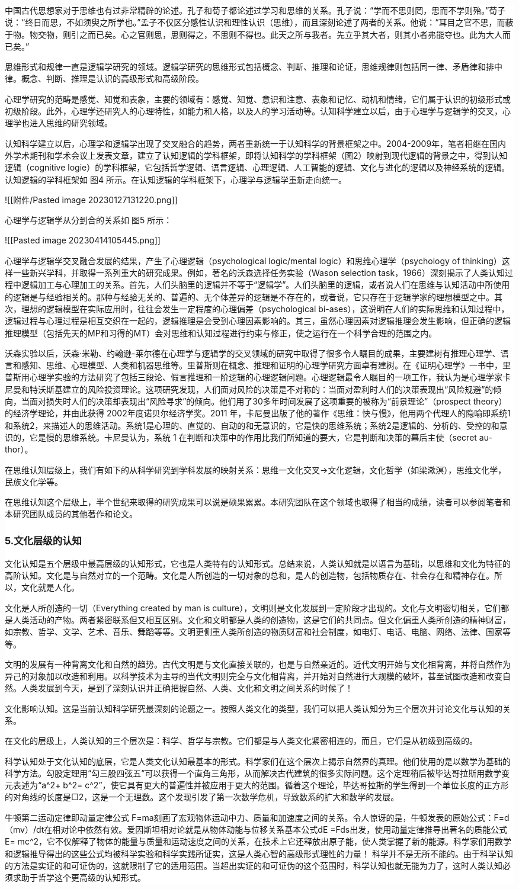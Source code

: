 中国古代思想家对于思维也有过非常精辟的论述。孔子和荀子都论述过学习和思维的关系。孔子说：“学而不思则罔，思而不学则殆。”荀子说：“终日而思，不如须臾之所学也。”孟子不仅区分感性认识和理性认识（思维），而且深刻论述了两者的关系。他说：“耳目之官不思，而蔽于物。物交物，则引之而已矣。心之官则思，思则得之，不思则不得也。此天之所与我者。先立乎其大者，则其小者弗能夺也。此为大人而已矣。”

思维形式和规律一直是逻辑学研究的领域。逻辑学研究的思维形式包括概念、判断、推理和论证，思维规律则包括同一律、矛盾律和排中律。概念、判断、推理是认识的高级形式和高级阶段。

心理学研究的范畴是感觉、知觉和表象，主要的领域有：感觉、知觉、意识和注意、表象和记忆、动机和情绪，它们属于认识的初级形式或初级阶段。此外，心理学还研究人的心理特性，如能力和人格，以及人的学习活动等。认知科学建立以后，由于心理学与逻辑学的交叉，心理学也进入思维的研究领域。

认知科学建立以后，心理学和逻辑学出现了交叉融合的趋势，两者重新统一于认知科学的背景框架之中。2004-2009年，笔者相继在国内外学术期刊和学术会议上发表文章，建立了认知逻辑的学科框架，即将认知科学的学科框架（图2）映射到现代逻辑的背景之中，得到认知逻辑（cognitive logie）的学科框架，它包括哲学逻辑、语言逻辑、心理逻辑、人工智能的逻辑、文化与进化的逻辑以及神经系统的逻辑。认知逻辑的学科框架如 图4 所示。在认知逻辑的学科框架下，心理学与逻辑学重新走向统一。

![[附件/Pasted image 20230127131220.png]]

心理学与逻辑学从分到合的关系如 图5 所示：

![[Pasted image 20230414105445.png]]

心理学与逻辑学交叉融合发展的结果，产生了心理逻辑（psychological logic/mental logic）和思维心理学（psychology of thinking）这样一些新兴学科，并取得一系列重大的研究成果。例如，著名的沃森选择任务实验（Wason selection task，1966）深刻揭示了人类认知过程中逻辑加工与心理加工的关系。首先，人们头脑里的逻辑并不等于“逻辑学”。人们头脑里的逻辑，或者说人们在思维与认知活动中所使用的逻辑是与经验相关的。那种与经验无关的、普遍的、无个体差异的逻辑是不存在的，或者说，它只存在于逻辑学家的理想模型之中。其次，理想的逻辑模型在实际应用时，往往会发生一定程度的心理偏差（psychological bi-ases），这说明在人们的实际思维和认知过程中，逻辑过程与心理过程是相互交织在一起的，逻辑推理是会受到心理因素影响的。其三，虽然心理因素对逻辑推理会发生影响，但正确的逻辑推理模型（包括先天的MP和习得的MT）会对思维和认知过程进行约束与修正，使之运行在一个科学合理的范围之内。

沃森实验以后，沃森·米勒、约翰逊-莱尔德在心理学与逻辑学的交叉领域的研究中取得了很多令人瞩目的成果，主要建树有推理心理学、语言和感知、思维、心理模型、人类和机器思维等。里普斯则在概念、推理和证明的心理学研究方面卓有建树。在《证明心理学》一书中，里普斯用心理学实验的方法研究了包括三段论、假言推理和一阶逻辑的心理逻辑问题。心理逻辑最令人瞩目的一项工作，我认为是心理学家卡尼曼和特沃斯基建立的风险投资理论。这项研究发现，人们面对风险的决策是不对称的：当面对盈利时人们的决策表现出“风险规避”的倾向，当面对损失时人们的决策却表现出“风险寻求”的倾向。他们用了30多年时间发展了这项重要的被称为“前景理论”（prospect theory）的经济学理论，并由此获得 2002年度诺贝尔经济学奖。2011 年，卡尼曼出版了他的著作《思维：快与慢》，他用两个代理人的隐喻即系统1和系统2，来描述人的思维活动。系统1是心理的、直觉的、自动的和无意识的，它是快的思维系统；系统2是逻辑的、分析的、受控的和意识的，它是慢的思维系统。卡尼曼认为，系统 1 在判断和决策中的作用比我们所知道的要大，它是判断和决策的幕后主使（secret au-thor）。

在思维认知层级上，我们有如下的从科学研究到学科发展的映射关系：思维一文化交叉→文化逻辑，文化哲学（如梁漱溟），思维文化学，民族文化学等。

在思维认知这个层级上，半个世纪来取得的研究成果可以说是硕果累累。本研究团队在这个领域也取得了相当的成绩，读者可以参阅笔者和本研究团队成员的其他著作和论文。

### 5.文化层级的认知
文化认知是五个层级中最高层级的认知形式，它也是人类特有的认知形式。总结来说，人类认知就是以语言为基础，以思维和文化为特征的高阶认知。文化是与自然对立的一个范畴。文化是人所创造的一切对象的总和，是人的创造物，包括物质存在、社会存在和精神存在。所以，文化就是人化。

文化是人所创造的一切（Everything created by man is culture），文明则是文化发展到一定阶段才出现的。文化与文明密切相关，它们都是人类活动的产物。两者紧密联系但又相互区别。文化和文明都是人类的创造物，这是它们的共同点。但文化偏重人类所创造的精神财富，如宗教、哲学、文学、艺术、音乐、舞蹈等等。文明更侧重人类所创造的物质财富和社会制度，如电灯、电话、电脑、网络、法律、国家等等。

文明的发展有一种背离文化和自然的趋势。古代文明是与文化直接关联的，也是与自然亲近的。近代文明开始与文化相背离，并将自然作为异己的对象加以改造和利用。以科学技术为主导的当代文明则完全与文化相背离，并开始对自然进行大规模的破坏，甚至试图改造和改变自然。人类发展到今天，是到了深刻认识并正确把握自然、人类、文化和文明之间关系的时候了！

文化影响认知。这是当前认知科学研究最深刻的论题之一。按照人类文化的类型，我们可以把人类认知分为三个层次并讨论文化与认知的关系。

在文化的层级上，人类认知的三个层次是：科学、哲学与宗教。它们都是与人类文化紧密相连的，而且，它们是从初级到高级的。

科学认知处于文化认知的底层，它是人类文化认知最基本的形式。科学家们在这个层次上揭示自然界的真理。他们使用的是以数学为基础的科学方法。勾股定理用“勾三股四弦五”可以获得一个直角三角形，从而解决古代建筑的很多实际问题。这个定理稍后被毕达哥拉斯用数学变元表述为“a^2+ b^2= c^2”，使它具有更大的普遍性并被应用于更大的范围。循着这个理论，毕达哥拉斯的学生得到一个单位长度的正方形的对角线的长度是□2，这是一个无理数。这个发现引发了第一次数学危机，导致数系的扩大和数学的发展。

牛顿第二运动定律即动量定律公式 F=ma刻画了宏观物体运动中力、质量和加速度之间的关系。令人惊讶的是，牛顿发表的原始公式：F=d（mv）/dt在相对论中依然有效。爱因斯坦相对论就是从物体动能与位移关系基本公式dE =Fds出发，使用动量定律推导出著名的质能公式E= mc^2，它不仅解释了物体的能量与质量和运动速度之间的关系，在技术上它还释放出原子能，使人类掌握了新的能源。科学家们用数学和逻辑推导得出的这些公式均被科学实验和科学实践所证实，这是人类心智的高级形式理性的力量！
科学并不是无所不能的。由于科学认知的方法是实证的和可证伪的，这就限制了它的适用范围。当超出实证的和可证伪的这个范围时，科学认知也就无能为力了，这时人类认知必须求助于哲学这个更高级的认知形式。
